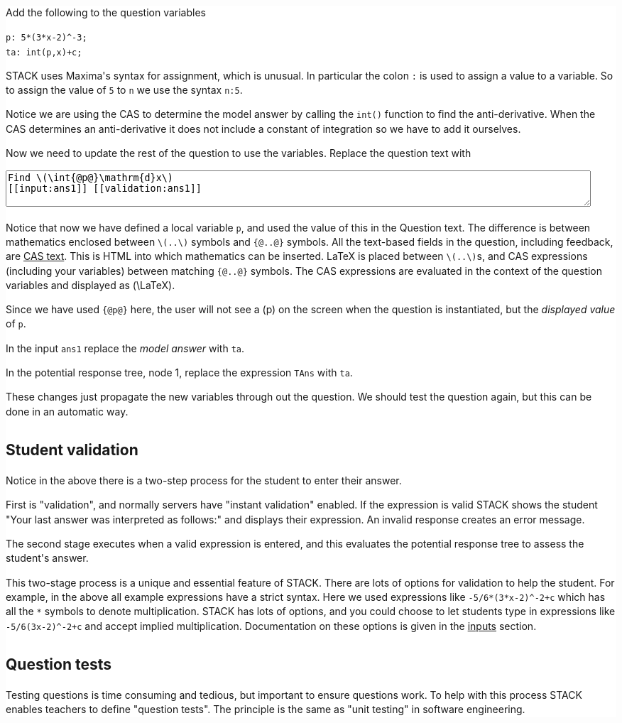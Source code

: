 Add the following to the question variables

    p: 5*(3*x-2)^-3;
    ta: int(p,x)+c;

STACK uses Maxima's syntax for assignment, which is unusual.  In particular the colon `:` is used to assign a value to a variable.  So to assign the value of `5` to `n` we use the syntax `n:5`.

Notice we are using the CAS to determine the model answer by calling the `int()` function to find the anti-derivative. When the CAS determines an anti-derivative it does not include a constant of integration so we have to add it ourselves.

Now we need to update the rest of the question to use the variables. Replace the question text with

<textarea readonly="readonly" rows="3" cols="100">
Find \(\int{@p@}\mathrm{d}x\)
[[input:ans1]] [[validation:ans1]]
</textarea>

Notice that now we have defined a local variable `p`, and used the value of this in the Question text.  The difference is between mathematics enclosed between `\(..\)` symbols and `{@..@}` symbols. All the text-based fields in the question, including feedback, are [CAS text](CASText.md).  This is HTML into which mathematics can be inserted.  LaTeX is placed between `\(..\)`s, and CAS expressions (including your variables) between matching `{@..@}` symbols.  The CAS expressions are evaluated in the context of the question variables and displayed as \(\LaTeX\).

Since we have used `{@p@}` here, the user will not see a \(p\) on the screen when the question is instantiated, but the _displayed value_ of `p`.

In the input `ans1` replace the _model answer_ with `ta`.

In the potential response tree, node 1, replace the expression `TAns` with `ta`.

These changes just propagate the new variables through out the question.  We should test the question again, but this can be done in an automatic way.

## Student validation ##

Notice in the above there is a two-step process for the student to enter their answer.

First is "validation", and normally servers have "instant validation" enabled.  If the expression is valid STACK shows the student "Your last answer was interpreted as follows:" and displays their expression.  An invalid response creates an error message. 

The second stage executes when a valid expression is entered, and this evaluates the potential response tree to assess the student's answer.

This two-stage process is a unique and essential feature of STACK.  There are lots of options for validation to help the student.  For example, in the above all example expressions have a strict syntax.  Here we used expressions like `-5/6*(3*x-2)^-2+c` which has all the `*` symbols to denote multiplication.  STACK has lots of options, and you could choose to let students type in expressions like `-5/6(3x-2)^-2+c` and accept implied multiplication.  Documentation on these options is given in the [inputs](Inputs.md) section.

## Question tests ##

Testing questions is time consuming and tedious, but important to ensure questions work.  To help with this process STACK enables teachers to define "question tests".  The principle is the same as "unit testing" in software engineering.
